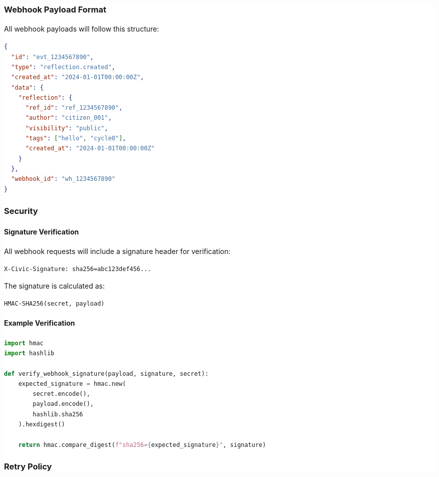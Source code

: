 ### Webhook Payload Format

All webhook payloads will follow this structure:

```json
{
  "id": "evt_1234567890",
  "type": "reflection.created",
  "created_at": "2024-01-01T00:00:00Z",
  "data": {
    "reflection": {
      "ref_id": "ref_1234567890",
      "author": "citizen_001",
      "visibility": "public",
      "tags": ["hello", "cycle0"],
      "created_at": "2024-01-01T00:00:00Z"
    }
  },
  "webhook_id": "wh_1234567890"
}
```

### Security

#### Signature Verification

All webhook requests will include a signature header for verification:

```http
X-Civic-Signature: sha256=abc123def456...
```

The signature is calculated as:
```
HMAC-SHA256(secret, payload)
```

#### Example Verification

```python
import hmac
import hashlib

def verify_webhook_signature(payload, signature, secret):
    expected_signature = hmac.new(
        secret.encode(),
        payload.encode(),
        hashlib.sha256
    ).hexdigest()
    
    return hmac.compare_digest(f"sha256={expected_signature}", signature)
```

### Retry Policy
